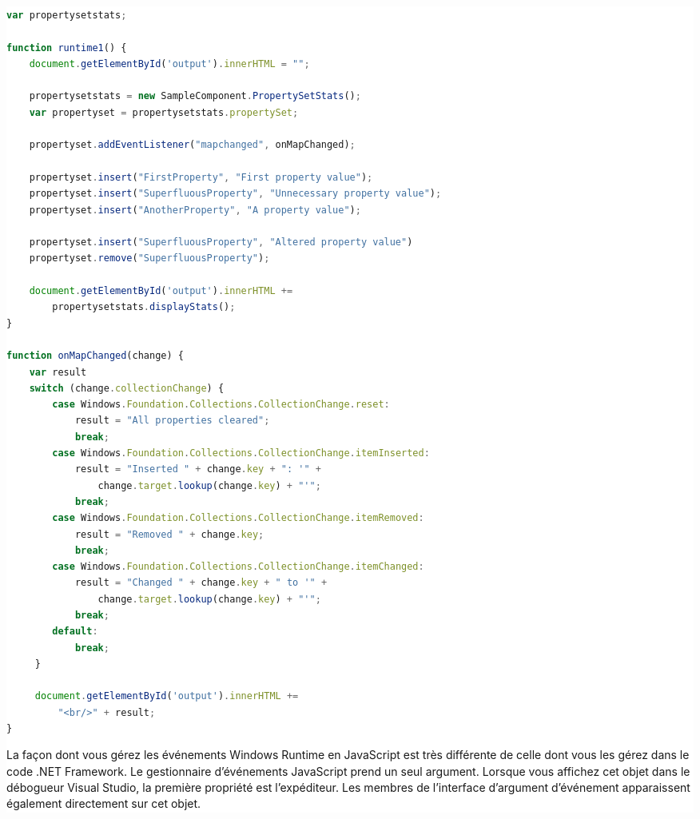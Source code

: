 ```javascript
var propertysetstats;

function runtime1() {
    document.getElementById('output').innerHTML = "";

    propertysetstats = new SampleComponent.PropertySetStats();
    var propertyset = propertysetstats.propertySet;

    propertyset.addEventListener("mapchanged", onMapChanged);

    propertyset.insert("FirstProperty", "First property value");
    propertyset.insert("SuperfluousProperty", "Unnecessary property value");
    propertyset.insert("AnotherProperty", "A property value");

    propertyset.insert("SuperfluousProperty", "Altered property value")
    propertyset.remove("SuperfluousProperty");

    document.getElementById('output').innerHTML +=
        propertysetstats.displayStats();
}

function onMapChanged(change) {
    var result
    switch (change.collectionChange) {
        case Windows.Foundation.Collections.CollectionChange.reset:
            result = "All properties cleared";
            break;
        case Windows.Foundation.Collections.CollectionChange.itemInserted:
            result = "Inserted " + change.key + ": '" +
                change.target.lookup(change.key) + "'";
            break;
        case Windows.Foundation.Collections.CollectionChange.itemRemoved:
            result = "Removed " + change.key;
            break;
        case Windows.Foundation.Collections.CollectionChange.itemChanged:
            result = "Changed " + change.key + " to '" +
                change.target.lookup(change.key) + "'";
            break;
        default:
            break;
     }

     document.getElementById('output').innerHTML +=
         "<br/>" + result;
}
```

La façon dont vous gérez les événements Windows Runtime en JavaScript est très différente de celle dont vous les gérez dans le code .NET Framework. Le gestionnaire d’événements JavaScript prend un seul argument. Lorsque vous affichez cet objet dans le débogueur Visual Studio, la première propriété est l’expéditeur. Les membres de l’interface d’argument d’événement apparaissent également directement sur cet objet.
